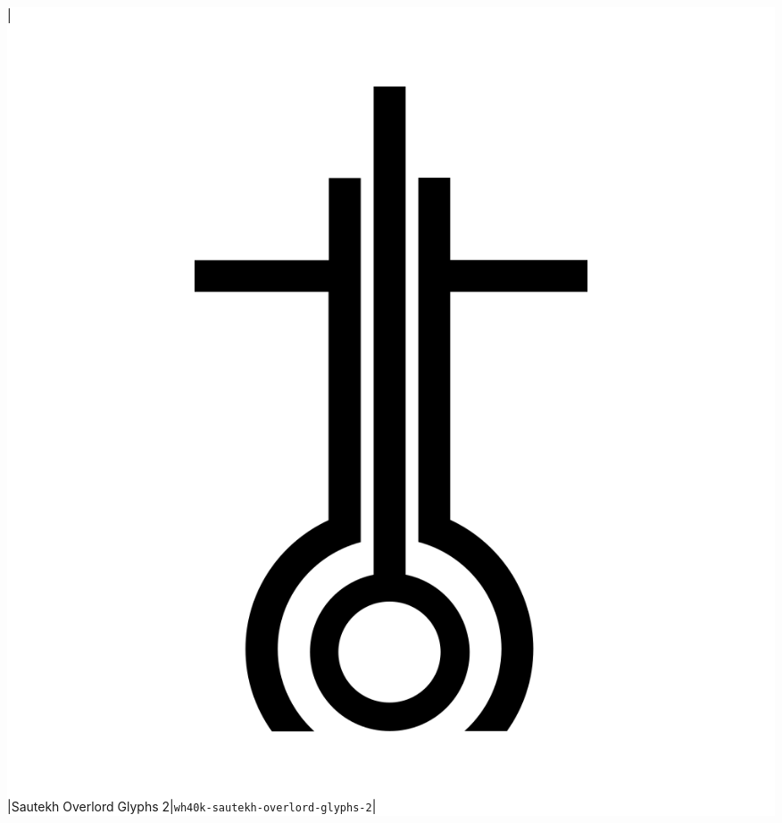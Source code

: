 |![Sautekh Overlord Glyphs 2](./src/svgs/Xenos/Necrons/sautekh-overlord-glyphs-2.svg)|Sautekh Overlord Glyphs 2|`wh40k-sautekh-overlord-glyphs-2`|